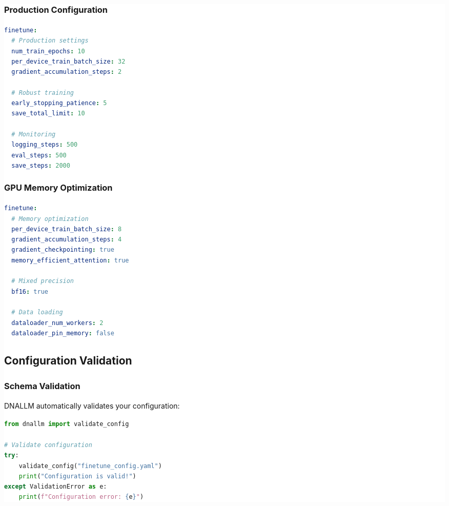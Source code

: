 ### Production Configuration

```yaml
finetune:
  # Production settings
  num_train_epochs: 10
  per_device_train_batch_size: 32
  gradient_accumulation_steps: 2
  
  # Robust training
  early_stopping_patience: 5
  save_total_limit: 10
  
  # Monitoring
  logging_steps: 500
  eval_steps: 500
  save_steps: 2000
```

### GPU Memory Optimization

```yaml
finetune:
  # Memory optimization
  per_device_train_batch_size: 8
  gradient_accumulation_steps: 4
  gradient_checkpointing: true
  memory_efficient_attention: true
  
  # Mixed precision
  bf16: true
  
  # Data loading
  dataloader_num_workers: 2
  dataloader_pin_memory: false
```

## Configuration Validation

### Schema Validation

DNALLM automatically validates your configuration:

```python
from dnallm import validate_config

# Validate configuration
try:
    validate_config("finetune_config.yaml")
    print("Configuration is valid!")
except ValidationError as e:
    print(f"Configuration error: {e}")
```
